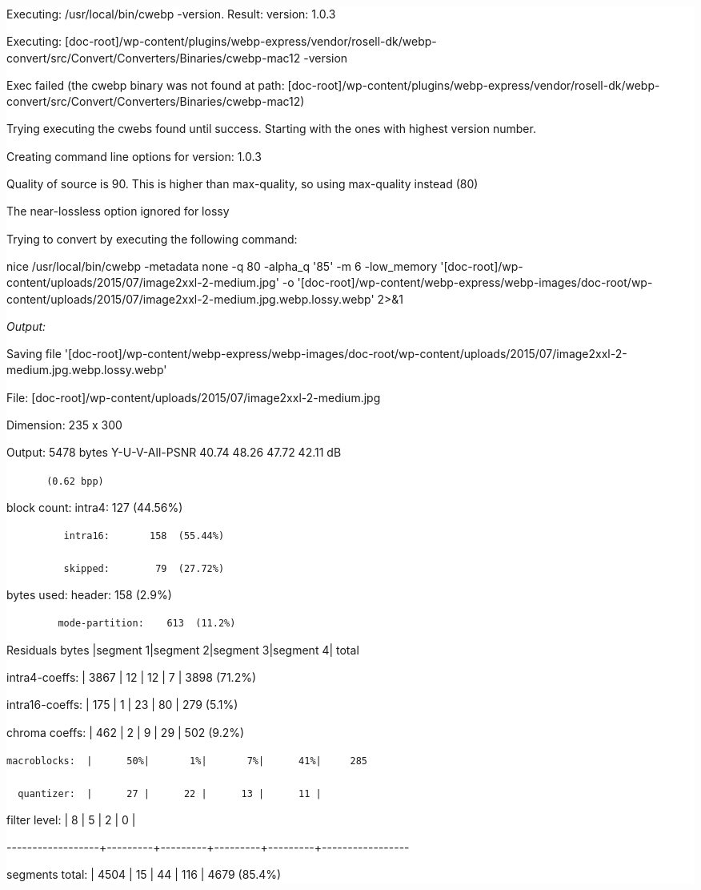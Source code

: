 Executing: /usr/local/bin/cwebp -version. Result: version: 1.0.3

Executing: [doc-root]/wp-content/plugins/webp-express/vendor/rosell-dk/webp-convert/src/Convert/Converters/Binaries/cwebp-mac12 -version

Exec failed (the cwebp binary was not found at path: [doc-root]/wp-content/plugins/webp-express/vendor/rosell-dk/webp-convert/src/Convert/Converters/Binaries/cwebp-mac12)

Trying executing the cwebs found until success. Starting with the ones with highest version number.

Creating command line options for version: 1.0.3

Quality of source is 90. This is higher than max-quality, so using max-quality instead (80)

The near-lossless option ignored for lossy

Trying to convert by executing the following command:

nice /usr/local/bin/cwebp -metadata none -q 80 -alpha_q '85' -m 6 -low_memory '[doc-root]/wp-content/uploads/2015/07/image2xxl-2-medium.jpg' -o '[doc-root]/wp-content/webp-express/webp-images/doc-root/wp-content/uploads/2015/07/image2xxl-2-medium.jpg.webp.lossy.webp' 2>&1


*Output:* 

Saving file '[doc-root]/wp-content/webp-express/webp-images/doc-root/wp-content/uploads/2015/07/image2xxl-2-medium.jpg.webp.lossy.webp'

File:      [doc-root]/wp-content/uploads/2015/07/image2xxl-2-medium.jpg

Dimension: 235 x 300

Output:    5478 bytes Y-U-V-All-PSNR 40.74 48.26 47.72   42.11 dB

           (0.62 bpp)

block count:  intra4:        127  (44.56%)

              intra16:       158  (55.44%)

              skipped:        79  (27.72%)

bytes used:  header:            158  (2.9%)

             mode-partition:    613  (11.2%)

 Residuals bytes  |segment 1|segment 2|segment 3|segment 4|  total

  intra4-coeffs:  |    3867 |      12 |      12 |       7 |    3898  (71.2%)

 intra16-coeffs:  |     175 |       1 |      23 |      80 |     279  (5.1%)

  chroma coeffs:  |     462 |       2 |       9 |      29 |     502  (9.2%)

    macroblocks:  |      50%|       1%|       7%|      41%|     285

      quantizer:  |      27 |      22 |      13 |      11 |

   filter level:  |       8 |       5 |       2 |       0 |

------------------+---------+---------+---------+---------+-----------------

 segments total:  |    4504 |      15 |      44 |     116 |    4679  (85.4%)

